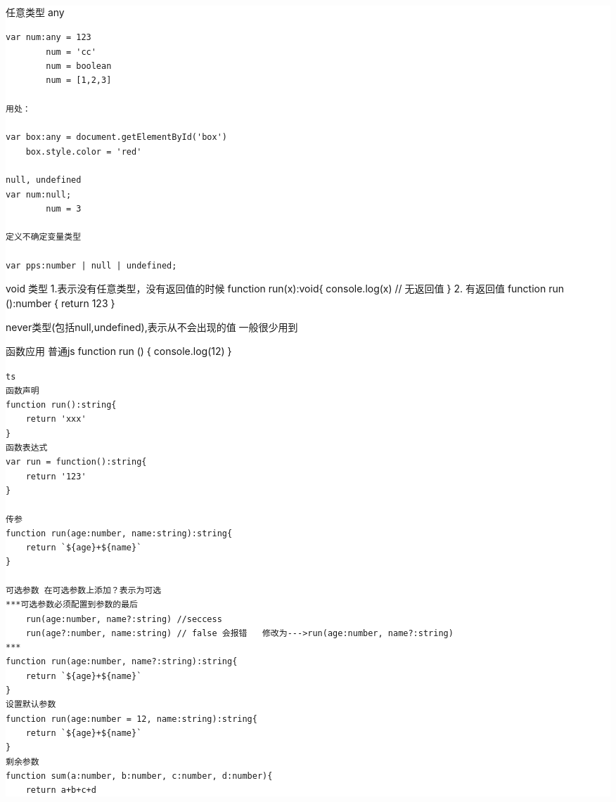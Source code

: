 
任意类型  any

	var num:any = 123
			num = 'cc'
			num = boolean
			num = [1,2,3]

	用处：

	var box:any = document.getElementById('box')
		box.style.color = 'red'
	
	null, undefined
	var num:null;
			num = 3

	定义不确定变量类型

	var pps:number | null | undefined;

void 类型
		1.表示没有任意类型，没有返回值的时候
			function run(x):void{
				console.log(x)  // 无返回值
			}
		2. 有返回值
			function run ():number {
				return 123
			}

never类型(包括null,undefined),表示从不会出现的值  一般很少用到

函数应用
	普通js
	function run () {
		console.log(12)
	}

	ts
	函数声明
	function run():string{
		return 'xxx'
	}
	函数表达式
	var run = function():string{
		return '123'
	}

	传参
	function run(age:number, name:string):string{
		return `${age}+${name}`
	}

	可选参数 在可选参数上添加？表示为可选  
	***可选参数必须配置到参数的最后
		run(age:number, name?:string) //seccess
		run(age?:number, name:string) // false 会报错   修改为--->run(age:number, name?:string)
	***
	function run(age:number, name?:string):string{
		return `${age}+${name}`
	}
	设置默认参数
	function run(age:number = 12, name:string):string{
		return `${age}+${name}`
	}
	剩余参数
	function sum(a:number, b:number, c:number, d:number){
		return a+b+c+d